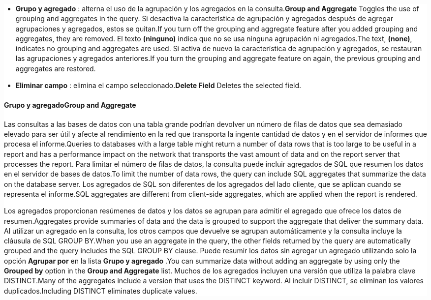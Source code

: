-   <span data-ttu-id="9570e-150">**Grupo y agregado** : alterna el uso de la agrupación y los agregados en la consulta.</span><span class="sxs-lookup"><span data-stu-id="9570e-150">**Group and Aggregate** Toggles the use of grouping and aggregates in the query.</span></span> <span data-ttu-id="9570e-151">Si desactiva la característica de agrupación y agregados después de agregar agrupaciones y agregados, estos se quitan.</span><span class="sxs-lookup"><span data-stu-id="9570e-151">If you turn off the grouping and aggregate feature after you added grouping and aggregates, they are removed.</span></span> <span data-ttu-id="9570e-152">El texto **(ninguno)** indica que no se usa ninguna agrupación ni agregados.</span><span class="sxs-lookup"><span data-stu-id="9570e-152">The text, **(none)**, indicates no grouping and aggregates are used.</span></span> <span data-ttu-id="9570e-153">Si activa de nuevo la característica de agrupación y agregados, se restauran las agrupaciones y agregados anteriores.</span><span class="sxs-lookup"><span data-stu-id="9570e-153">If you turn the grouping and aggregate feature on again, the previous grouping and aggregates are restored.</span></span>  
  
-   <span data-ttu-id="9570e-154">**Eliminar campo** : elimina el campo seleccionado.</span><span class="sxs-lookup"><span data-stu-id="9570e-154">**Delete Field** Deletes the selected field.</span></span>  
  
#### <a name="group-and-aggregate"></a><span data-ttu-id="9570e-155">Grupo y agregado</span><span class="sxs-lookup"><span data-stu-id="9570e-155">Group and Aggregate</span></span>  
 <span data-ttu-id="9570e-156">Las consultas a las bases de datos con una tabla grande podrían devolver un número de filas de datos que sea demasiado elevado para ser útil y afecte al rendimiento en la red que transporta la ingente cantidad de datos y en el servidor de informes que procesa el informe.</span><span class="sxs-lookup"><span data-stu-id="9570e-156">Queries to databases with a large table might return a number of data rows that is too large to be useful in a report and has a performance impact on the network that transports the vast amount of data and on the report server that processes the report.</span></span> <span data-ttu-id="9570e-157">Para limitar el número de filas de datos, la consulta puede incluir agregados de SQL que resumen los datos en el servidor de bases de datos.</span><span class="sxs-lookup"><span data-stu-id="9570e-157">To limit the number of data rows, the query can include SQL aggregates that summarize the data on the database server.</span></span> <span data-ttu-id="9570e-158">Los agregados de SQL son diferentes de los agregados del lado cliente, que se aplican cuando se representa el informe.</span><span class="sxs-lookup"><span data-stu-id="9570e-158">SQL aggregates are different from client-side aggregates, which are applied when the report is rendered.</span></span>  
  
 <span data-ttu-id="9570e-159">Los agregados proporcionan resúmenes de datos y los datos se agrupan para admitir el agregado que ofrece los datos de resumen.</span><span class="sxs-lookup"><span data-stu-id="9570e-159">Aggregates provide summaries of data and the data is grouped to support the aggregate that deliver the summary data.</span></span> <span data-ttu-id="9570e-160">Al utilizar un agregado en la consulta, los otros campos que devuelve se agrupan automáticamente y la consulta incluye la cláusula de SQL GROUP BY.</span><span class="sxs-lookup"><span data-stu-id="9570e-160">When you use an aggregate in the query, the other fields returned by the query are automatically grouped and the query includes the SQL GROUP BY clause.</span></span> <span data-ttu-id="9570e-161">Puede resumir los datos sin agregar un agregado utilizando solo la opción **Agrupar por** en la lista **Grupo y agregado** .</span><span class="sxs-lookup"><span data-stu-id="9570e-161">You can summarize data without adding an aggregate by using only the **Grouped by** option in the **Group and Aggregate** list.</span></span> <span data-ttu-id="9570e-162">Muchos de los agregados incluyen una versión que utiliza la palabra clave DISTINCT.</span><span class="sxs-lookup"><span data-stu-id="9570e-162">Many of the aggregates include a version that uses the DISTINCT keyword.</span></span> <span data-ttu-id="9570e-163">Al incluir DISTINCT, se eliminan los valores duplicados.</span><span class="sxs-lookup"><span data-stu-id="9570e-163">Including DISTINCT eliminates duplicate values.</span></span>  
  